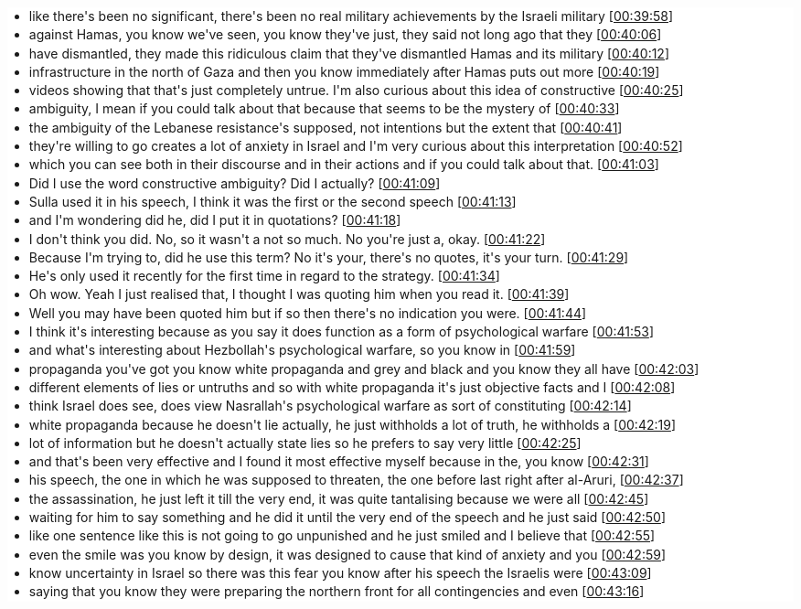 *  like there's been no significant, there's been no real military achievements by the Israeli military [[00:39:58](https://www.youtube.com/watch?v=IlriUZZuKik&t=2398.8199999999997s)]
*  against Hamas, you know we've seen, you know they've just, they said not long ago that they [[00:40:06](https://www.youtube.com/watch?v=IlriUZZuKik&t=2406.18s)]
*  have dismantled, they made this ridiculous claim that they've dismantled Hamas and its military [[00:40:12](https://www.youtube.com/watch?v=IlriUZZuKik&t=2412.8999999999996s)]
*  infrastructure in the north of Gaza and then you know immediately after Hamas puts out more [[00:40:19](https://www.youtube.com/watch?v=IlriUZZuKik&t=2419.06s)]
*  videos showing that that's just completely untrue. I'm also curious about this idea of constructive [[00:40:25](https://www.youtube.com/watch?v=IlriUZZuKik&t=2425.2999999999997s)]
*  ambiguity, I mean if you could talk about that because that seems to be the mystery of [[00:40:33](https://www.youtube.com/watch?v=IlriUZZuKik&t=2433.14s)]
*  the ambiguity of the Lebanese resistance's supposed, not intentions but the extent that [[00:40:41](https://www.youtube.com/watch?v=IlriUZZuKik&t=2441.2999999999997s)]
*  they're willing to go creates a lot of anxiety in Israel and I'm very curious about this interpretation [[00:40:52](https://www.youtube.com/watch?v=IlriUZZuKik&t=2452.98s)]
*  which you can see both in their discourse and in their actions and if you could talk about that. [[00:41:03](https://www.youtube.com/watch?v=IlriUZZuKik&t=2463.14s)]
*  Did I use the word constructive ambiguity? Did I actually? [[00:41:09](https://www.youtube.com/watch?v=IlriUZZuKik&t=2469.78s)]
*  Sulla used it in his speech, I think it was the first or the second speech [[00:41:13](https://www.youtube.com/watch?v=IlriUZZuKik&t=2473.86s)]
*  and I'm wondering did he, did I put it in quotations? [[00:41:18](https://www.youtube.com/watch?v=IlriUZZuKik&t=2478.58s)]
*  I don't think you did. No, so it wasn't a not so much. No you're just a, okay. [[00:41:22](https://www.youtube.com/watch?v=IlriUZZuKik&t=2482.42s)]
*  Because I'm trying to, did he use this term? No it's your, there's no quotes, it's your turn. [[00:41:29](https://www.youtube.com/watch?v=IlriUZZuKik&t=2489.78s)]
*  He's only used it recently for the first time in regard to the strategy. [[00:41:34](https://www.youtube.com/watch?v=IlriUZZuKik&t=2494.98s)]
*  Oh wow. Yeah I just realised that, I thought I was quoting him when you read it. [[00:41:39](https://www.youtube.com/watch?v=IlriUZZuKik&t=2499.14s)]
*  Well you may have been quoted him but if so then there's no indication you were. [[00:41:44](https://www.youtube.com/watch?v=IlriUZZuKik&t=2504.42s)]
*  I think it's interesting because as you say it does function as a form of psychological warfare [[00:41:53](https://www.youtube.com/watch?v=IlriUZZuKik&t=2513.3s)]
*  and what's interesting about Hezbollah's psychological warfare, so you know in [[00:41:59](https://www.youtube.com/watch?v=IlriUZZuKik&t=2519.22s)]
*  propaganda you've got you know white propaganda and grey and black and you know they all have [[00:42:03](https://www.youtube.com/watch?v=IlriUZZuKik&t=2523.06s)]
*  different elements of lies or untruths and so with white propaganda it's just objective facts and I [[00:42:08](https://www.youtube.com/watch?v=IlriUZZuKik&t=2528.02s)]
*  think Israel does see, does view Nasrallah's psychological warfare as sort of constituting [[00:42:14](https://www.youtube.com/watch?v=IlriUZZuKik&t=2534.2599999999998s)]
*  white propaganda because he doesn't lie actually, he just withholds a lot of truth, he withholds a [[00:42:19](https://www.youtube.com/watch?v=IlriUZZuKik&t=2539.7s)]
*  lot of information but he doesn't actually state lies so he prefers to say very little [[00:42:25](https://www.youtube.com/watch?v=IlriUZZuKik&t=2545.2999999999997s)]
*  and that's been very effective and I found it most effective myself because in the, you know [[00:42:31](https://www.youtube.com/watch?v=IlriUZZuKik&t=2551.86s)]
*  his speech, the one in which he was supposed to threaten, the one before last right after al-Aruri, [[00:42:37](https://www.youtube.com/watch?v=IlriUZZuKik&t=2557.62s)]
*  the assassination, he just left it till the very end, it was quite tantalising because we were all [[00:42:45](https://www.youtube.com/watch?v=IlriUZZuKik&t=2565.38s)]
*  waiting for him to say something and he did it until the very end of the speech and he just said [[00:42:50](https://www.youtube.com/watch?v=IlriUZZuKik&t=2570.5s)]
*  like one sentence like this is not going to go unpunished and he just smiled and I believe that [[00:42:55](https://www.youtube.com/watch?v=IlriUZZuKik&t=2575.38s)]
*  even the smile was you know by design, it was designed to cause that kind of anxiety and you [[00:42:59](https://www.youtube.com/watch?v=IlriUZZuKik&t=2579.7s)]
*  know uncertainty in Israel so there was this fear you know after his speech the Israelis were [[00:43:09](https://www.youtube.com/watch?v=IlriUZZuKik&t=2589.62s)]
*  saying that you know they were preparing the northern front for all contingencies and even [[00:43:16](https://www.youtube.com/watch?v=IlriUZZuKik&t=2596.58s)]